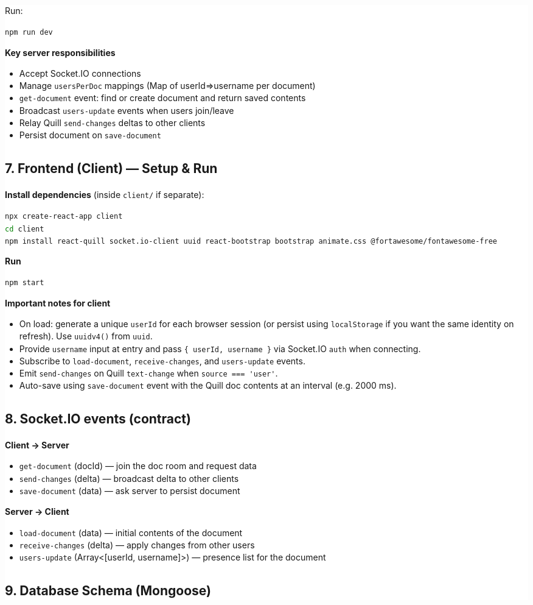 Run:

```bash
npm run dev
```

**Key server responsibilities**

* Accept Socket.IO connections
* Manage `usersPerDoc` mappings (Map of userId=>username per document)
* `get-document` event: find or create document and return saved contents
* Broadcast `users-update` events when users join/leave
* Relay Quill `send-changes` deltas to other clients
* Persist document on `save-document`

## 7. Frontend (Client) — Setup & Run

**Install dependencies** (inside `client/` if separate):

```bash
npx create-react-app client
cd client
npm install react-quill socket.io-client uuid react-bootstrap bootstrap animate.css @fortawesome/fontawesome-free
```

**Run**

```bash
npm start
```

**Important notes for client**

* On load: generate a unique `userId` for each browser session (or persist using `localStorage` if you want the same identity on refresh). Use `uuidv4()` from `uuid`.
* Provide `username` input at entry and pass `{ userId, username }` via Socket.IO `auth` when connecting.
* Subscribe to `load-document`, `receive-changes`, and `users-update` events.
* Emit `send-changes` on Quill `text-change` when `source === 'user'`.
* Auto-save using `save-document` event with the Quill doc contents at an interval (e.g. 2000 ms).

## 8. Socket.IO events (contract)

**Client -> Server**

* `get-document` (docId) — join the doc room and request data
* `send-changes` (delta) — broadcast delta to other clients
* `save-document` (data) — ask server to persist document

**Server -> Client**

* `load-document` (data) — initial contents of the document
* `receive-changes` (delta) — apply changes from other users
* `users-update` (Array<[userId, username]>) — presence list for the document

## 9. Database Schema (Mongoose)
